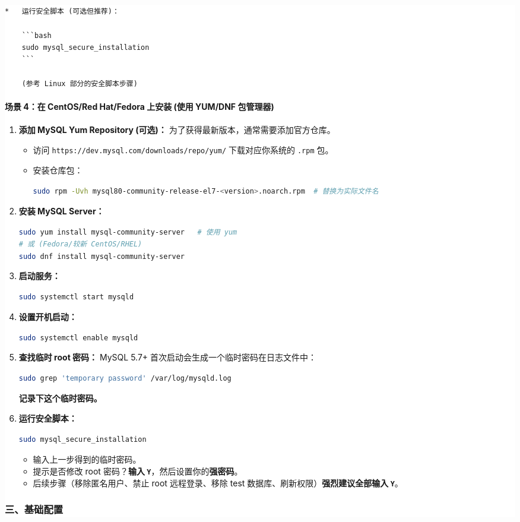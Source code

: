     *   运行安全脚本 (可选但推荐)：
        
        ```bash
        sudo mysql_secure_installation
        ```
        
        (参考 Linux 部分的安全脚本步骤)

#### 场景 4：在 CentOS/Red Hat/Fedora 上安装 (使用 YUM/DNF 包管理器)

1.  **添加 MySQL Yum Repository (可选)：** 为了获得最新版本，通常需要添加官方仓库。
    *   访问 `https://dev.mysql.com/downloads/repo/yum/` 下载对应你系统的 `.rpm` 包。
    *   安装仓库包：
        
        ```bash
        sudo rpm -Uvh mysql80-community-release-el7-<version>.noarch.rpm  # 替换为实际文件名
        ```
        
2.  **安装 MySQL Server：**
    
    ```bash
    sudo yum install mysql-community-server   # 使用 yum
    # 或 (Fedora/较新 CentOS/RHEL)
    sudo dnf install mysql-community-server
    ```
    
3.  **启动服务：**
    
    ```bash
    sudo systemctl start mysqld
    ```
    
4.  **设置开机启动：**
    
    ```bash
    sudo systemctl enable mysqld
    ```
    
5.  **查找临时 root 密码：** MySQL 5.7+ 首次启动会生成一个临时密码在日志文件中：
    
    ```bash
    sudo grep 'temporary password' /var/log/mysqld.log
    ```
    
    **记录下这个临时密码。**
6.  **运行安全脚本：**
    
    ```bash
    sudo mysql_secure_installation
    ```
    
    *   输入上一步得到的临时密码。
    *   提示是否修改 root 密码？**输入 `Y`**，然后设置你的**强密码**。
    *   后续步骤（移除匿名用户、禁止 root 远程登录、移除 test 数据库、刷新权限）**强烈建议全部输入 `Y`**。

### 三、基础配置
